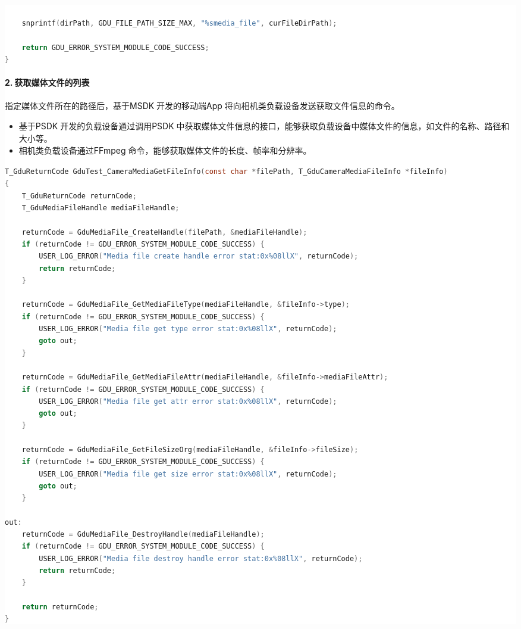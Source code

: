 ```c

    snprintf(dirPath, GDU_FILE_PATH_SIZE_MAX, "%smedia_file", curFileDirPath);

    return GDU_ERROR_SYSTEM_MODULE_CODE_SUCCESS;
}
```

#### 2. 获取媒体文件的列表

指定媒体文件所在的路径后，基于MSDK 开发的移动端App 将向相机类负载设备发送获取文件信息的命令。

- 基于PSDK 开发的负载设备通过调用PSDK 中获取媒体文件信息的接口，能够获取负载设备中媒体文件的信息，如文件的名称、路径和大小等。
- 相机类负载设备通过FFmpeg 命令，能够获取媒体文件的长度、帧率和分辨率。

```c
T_GduReturnCode GduTest_CameraMediaGetFileInfo(const char *filePath, T_GduCameraMediaFileInfo *fileInfo)
{
    T_GduReturnCode returnCode;
    T_GduMediaFileHandle mediaFileHandle;

    returnCode = GduMediaFile_CreateHandle(filePath, &mediaFileHandle);
    if (returnCode != GDU_ERROR_SYSTEM_MODULE_CODE_SUCCESS) {
        USER_LOG_ERROR("Media file create handle error stat:0x%08llX", returnCode);
        return returnCode;
    }

    returnCode = GduMediaFile_GetMediaFileType(mediaFileHandle, &fileInfo->type);
    if (returnCode != GDU_ERROR_SYSTEM_MODULE_CODE_SUCCESS) {
        USER_LOG_ERROR("Media file get type error stat:0x%08llX", returnCode);
        goto out;
    }

    returnCode = GduMediaFile_GetMediaFileAttr(mediaFileHandle, &fileInfo->mediaFileAttr);
    if (returnCode != GDU_ERROR_SYSTEM_MODULE_CODE_SUCCESS) {
        USER_LOG_ERROR("Media file get attr error stat:0x%08llX", returnCode);
        goto out;
    }

    returnCode = GduMediaFile_GetFileSizeOrg(mediaFileHandle, &fileInfo->fileSize);
    if (returnCode != GDU_ERROR_SYSTEM_MODULE_CODE_SUCCESS) {
        USER_LOG_ERROR("Media file get size error stat:0x%08llX", returnCode);
        goto out;
    }

out:
    returnCode = GduMediaFile_DestroyHandle(mediaFileHandle);
    if (returnCode != GDU_ERROR_SYSTEM_MODULE_CODE_SUCCESS) {
        USER_LOG_ERROR("Media file destroy handle error stat:0x%08llX", returnCode);
        return returnCode;
    }

    return returnCode;
}
```

